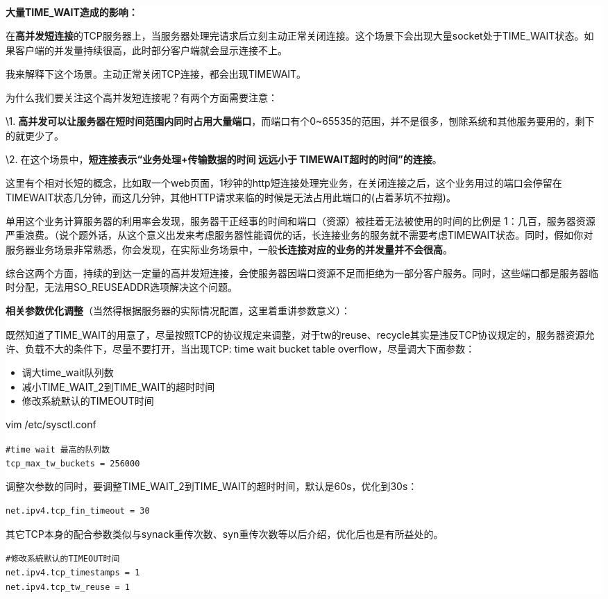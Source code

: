 

**大量TIME_WAIT造成的影响：**

​    在**高并发短连接**的TCP服务器上，当服务器处理完请求后立刻主动正常关闭连接。这个场景下会出现大量socket处于TIME_WAIT状态。如果客户端的并发量持续很高，此时部分客户端就会显示连接不上。

我来解释下这个场景。主动正常关闭TCP连接，都会出现TIMEWAIT。

 

为什么我们要关注这个高并发短连接呢？有两个方面需要注意：

\1. **高并发可以让服务器在短时间范围内同时占用大量端口**，而端口有个0~65535的范围，并不是很多，刨除系统和其他服务要用的，剩下的就更少了。

\2. 在这个场景中，**短连接表示“业务处理+传输数据的时间 远远小于 TIMEWAIT超时的时间”的连接**。

​    这里有个相对长短的概念，比如取一个web页面，1秒钟的http短连接处理完业务，在关闭连接之后，这个业务用过的端口会停留在TIMEWAIT状态几分钟，而这几分钟，其他HTTP请求来临的时候是无法占用此端口的(占着茅坑不拉翔)。



单用这个业务计算服务器的利用率会发现，服务器干正经事的时间和端口（资源）被挂着无法被使用的时间的比例是 1：几百，服务器资源严重浪费。（说个题外话，从这个意义出发来考虑服务器性能调优的话，长连接业务的服务就不需要考虑TIMEWAIT状态。同时，假如你对服务器业务场景非常熟悉，你会发现，在实际业务场景中，一般**长连接对应的业务的并发量并不会很高**。



   综合这两个方面，持续的到达一定量的高并发短连接，会使服务器因端口资源不足而拒绝为一部分客户服务。同时，这些端口都是服务器临时分配，无法用SO_REUSEADDR选项解决这个问题。



**相关参数优化调整**（当然得根据服务器的实际情况配置，这里着重讲参数意义）：

既然知道了TIME_WAIT的用意了，尽量按照TCP的协议规定来调整，对于tw的reuse、recycle其实是违反TCP协议规定的，服务器资源允许、负载不大的条件下，尽量不要打开，当出现TCP: time wait bucket table overflow，尽量调大下面参数：



- 调大time_wait队列数
- 减小TIME_WAIT_2到TIME_WAIT的超时时间
- 修改系統默认的TIMEOUT时间



vim /etc/sysctl.conf



```
#time wait 最高的队列数
tcp_max_tw_buckets = 256000
```

调整次参数的同时，要调整TIME_WAIT_2到TIME_WAIT的超时时间，默认是60s，优化到30s：



```
net.ipv4.tcp_fin_timeout = 30
```

其它TCP本身的配合参数类似与synack重传次数、syn重传次数等以后介绍，优化后也是有所益处的。



```
#修改系統默认的TIMEOUT时间
net.ipv4.tcp_timestamps = 1
net.ipv4.tcp_tw_reuse = 1
```
